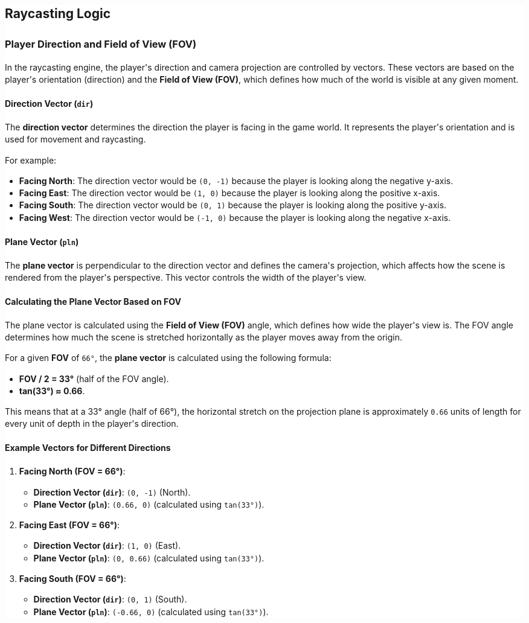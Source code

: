 ## Raycasting Logic

### Player Direction and Field of View (FOV)

In the raycasting engine, the player's direction and camera projection are controlled by vectors. These vectors are based on the player's orientation (direction) and the **Field of View (FOV)**, which defines how much of the world is visible at any given moment.

#### Direction Vector (`dir`)

The **direction vector** determines the direction the player is facing in the game world. It represents the player's orientation and is used for movement and raycasting.

For example:
- **Facing North**: The direction vector would be `(0, -1)` because the player is looking along the negative y-axis.
- **Facing East**: The direction vector would be `(1, 0)` because the player is looking along the positive x-axis.
- **Facing South**: The direction vector would be `(0, 1)` because the player is looking along the positive y-axis.
- **Facing West**: The direction vector would be `(-1, 0)` because the player is looking along the negative x-axis.

#### Plane Vector (`pln`)

The **plane vector** is perpendicular to the direction vector and defines the camera's projection, which affects how the scene is rendered from the player's perspective. This vector controls the width of the player's view.

#### Calculating the Plane Vector Based on FOV

The plane vector is calculated using the **Field of View (FOV)** angle, which defines how wide the player's view is. The FOV angle determines how much the scene is stretched horizontally as the player moves away from the origin.

For a given **FOV** of `66°`, the **plane vector** is calculated using the following formula:

- **FOV / 2 = 33°** (half of the FOV angle).
- **tan(33°) ≈ 0.66**.

This means that at a 33° angle (half of 66°), the horizontal stretch on the projection plane is approximately `0.66` units of length for every unit of depth in the player's direction.

#### Example Vectors for Different Directions

1. **Facing North (FOV = 66°)**:
   - **Direction Vector (`dir`)**: `(0, -1)` (North).
   - **Plane Vector (`pln`)**: `(0.66, 0)` (calculated using `tan(33°)`).

2. **Facing East (FOV = 66°)**:
   - **Direction Vector (`dir`)**: `(1, 0)` (East).
   - **Plane Vector (`pln`)**: `(0, 0.66)` (calculated using `tan(33°)`).

3. **Facing South (FOV = 66°)**:
   - **Direction Vector (`dir`)**: `(0, 1)` (South).
   - **Plane Vector (`pln`)**: `(-0.66, 0)` (calculated using `tan(33°)`).
